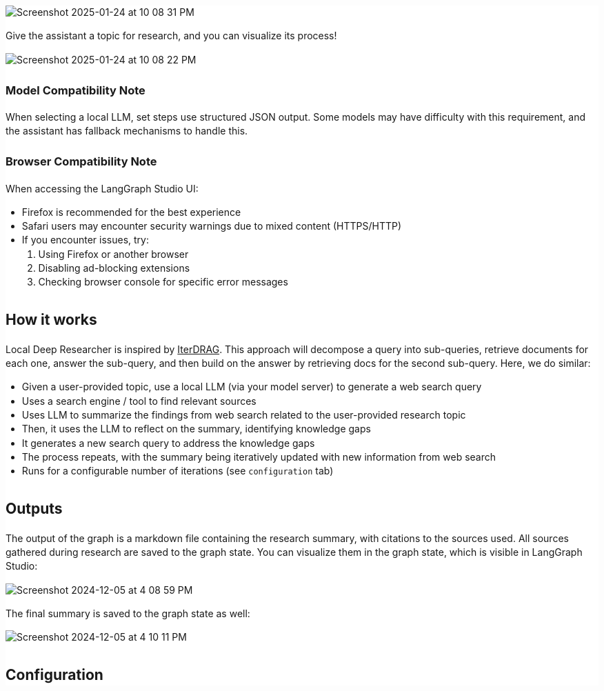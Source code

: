 <img width="1621" alt="Screenshot 2025-01-24 at 10 08 31 PM" src="https://github.com/user-attachments/assets/7cfd0e04-28fd-4cfa-aee5-9a556d74ab21" />

Give the assistant a topic for research, and you can visualize its process!

<img width="1621" alt="Screenshot 2025-01-24 at 10 08 22 PM" src="https://github.com/user-attachments/assets/4de6bd89-4f3b-424c-a9cb-70ebd3d45c5f" />

### Model Compatibility Note

When selecting a local LLM, set steps use structured JSON output. Some models may have difficulty with this requirement, and the assistant has fallback mechanisms to handle this.
  
### Browser Compatibility Note

When accessing the LangGraph Studio UI:
- Firefox is recommended for the best experience
- Safari users may encounter security warnings due to mixed content (HTTPS/HTTP)
- If you encounter issues, try:
  1. Using Firefox or another browser
  2. Disabling ad-blocking extensions
  3. Checking browser console for specific error messages

## How it works

Local Deep Researcher is inspired by [IterDRAG](https://arxiv.org/html/2410.04343v1#:~:text=To%20tackle%20this%20issue%2C%20we,used%20to%20generate%20intermediate%20answers.). This approach will decompose a query into sub-queries, retrieve documents for each one, answer the sub-query, and then build on the answer by retrieving docs for the second sub-query. Here, we do similar:
- Given a user-provided topic, use a local LLM (via your model server) to generate a web search query
- Uses a search engine / tool to find relevant sources
- Uses LLM to summarize the findings from web search related to the user-provided research topic
- Then, it uses the LLM to reflect on the summary, identifying knowledge gaps
- It generates a new search query to address the knowledge gaps
- The process repeats, with the summary being iteratively updated with new information from web search
- Runs for a configurable number of iterations (see `configuration` tab)

## Outputs

The output of the graph is a markdown file containing the research summary, with citations to the sources used. All sources gathered during research are saved to the graph state. You can visualize them in the graph state, which is visible in LangGraph Studio:

![Screenshot 2024-12-05 at 4 08 59 PM](https://github.com/user-attachments/assets/e8ac1c0b-9acb-4a75-8c15-4e677e92f6cb)

The final summary is saved to the graph state as well:

![Screenshot 2024-12-05 at 4 10 11 PM](https://github.com/user-attachments/assets/f6d997d5-9de5-495f-8556-7d3891f6bc96)

## Configuration
